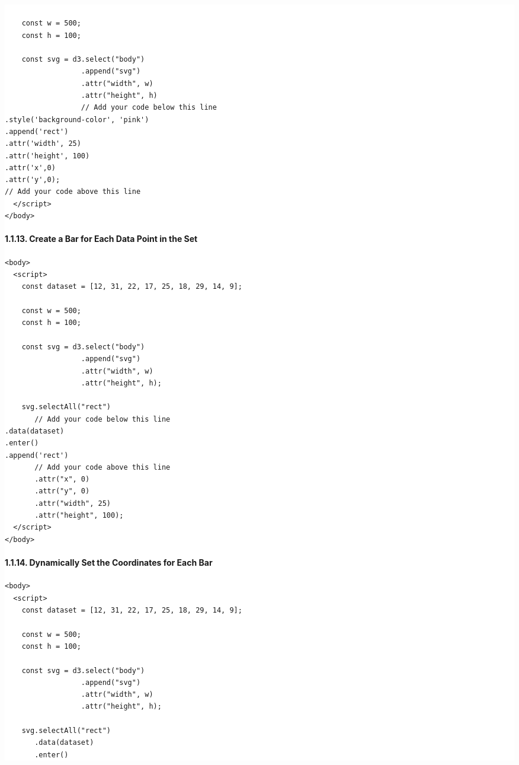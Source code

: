 ```

    const w = 500;
    const h = 100;

    const svg = d3.select("body")
                  .append("svg")
                  .attr("width", w)
                  .attr("height", h)
                  // Add your code below this line
.style('background-color', 'pink')
.append('rect')
.attr('width', 25)
.attr('height', 100)
.attr('x',0)
.attr('y',0);
// Add your code above this line
  </script>
</body>
```
#### 1.1.13. Create a Bar for Each Data Point in the Set
```
<body>
  <script>
    const dataset = [12, 31, 22, 17, 25, 18, 29, 14, 9];

    const w = 500;
    const h = 100;

    const svg = d3.select("body")
                  .append("svg")
                  .attr("width", w)
                  .attr("height", h);

    svg.selectAll("rect")
       // Add your code below this line
.data(dataset)
.enter()
.append('rect')
       // Add your code above this line
       .attr("x", 0)
       .attr("y", 0)
       .attr("width", 25)
       .attr("height", 100);
  </script>
</body>
```
#### 1.1.14. Dynamically Set the Coordinates for Each Bar
```
<body>
  <script>
    const dataset = [12, 31, 22, 17, 25, 18, 29, 14, 9];

    const w = 500;
    const h = 100;

    const svg = d3.select("body")
                  .append("svg")
                  .attr("width", w)
                  .attr("height", h);

    svg.selectAll("rect")
       .data(dataset)
       .enter()
```
